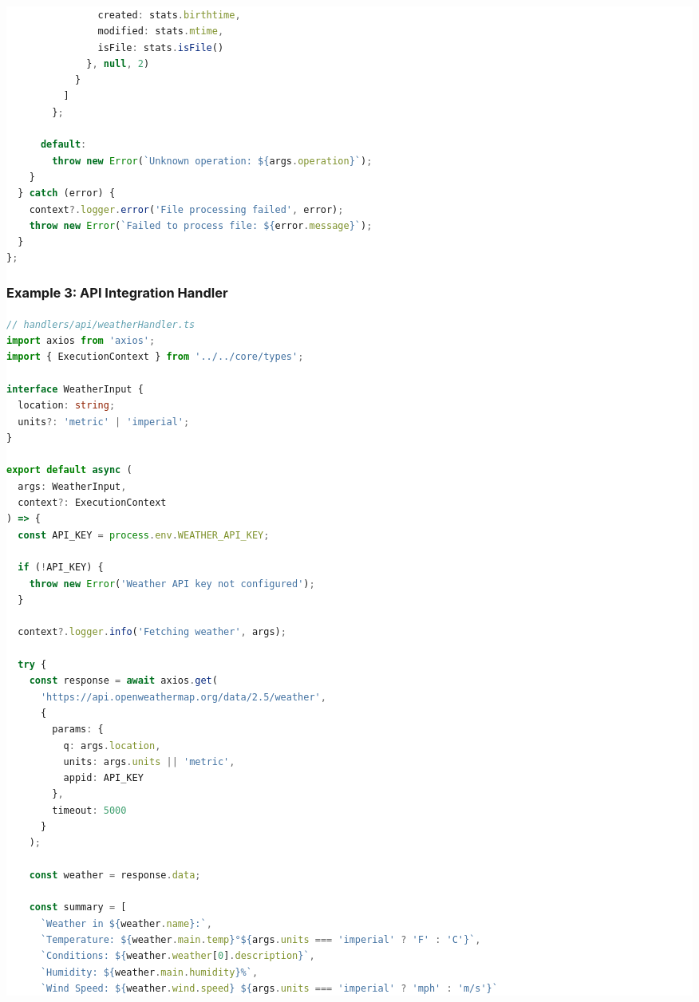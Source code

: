 ```typescript
                created: stats.birthtime,
                modified: stats.mtime,
                isFile: stats.isFile()
              }, null, 2)
            }
          ]
        };

      default:
        throw new Error(`Unknown operation: ${args.operation}`);
    }
  } catch (error) {
    context?.logger.error('File processing failed', error);
    throw new Error(`Failed to process file: ${error.message}`);
  }
};
```

### Example 3: API Integration Handler

```typescript
// handlers/api/weatherHandler.ts
import axios from 'axios';
import { ExecutionContext } from '../../core/types';

interface WeatherInput {
  location: string;
  units?: 'metric' | 'imperial';
}

export default async (
  args: WeatherInput,
  context?: ExecutionContext
) => {
  const API_KEY = process.env.WEATHER_API_KEY;

  if (!API_KEY) {
    throw new Error('Weather API key not configured');
  }

  context?.logger.info('Fetching weather', args);

  try {
    const response = await axios.get(
      'https://api.openweathermap.org/data/2.5/weather',
      {
        params: {
          q: args.location,
          units: args.units || 'metric',
          appid: API_KEY
        },
        timeout: 5000
      }
    );

    const weather = response.data;

    const summary = [
      `Weather in ${weather.name}:`,
      `Temperature: ${weather.main.temp}°${args.units === 'imperial' ? 'F' : 'C'}`,
      `Conditions: ${weather.weather[0].description}`,
      `Humidity: ${weather.main.humidity}%`,
      `Wind Speed: ${weather.wind.speed} ${args.units === 'imperial' ? 'mph' : 'm/s'}`
```